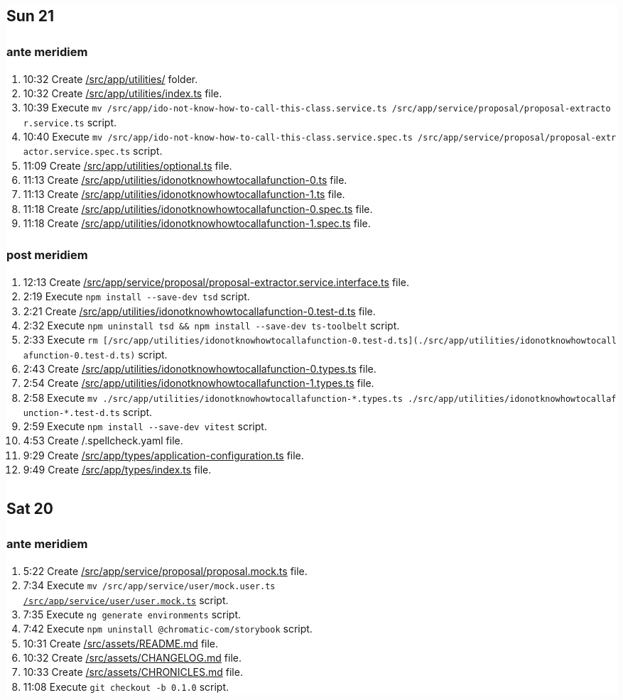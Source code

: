 ## Sun 21


### ante meridiem


1. 10:32 Create [/src/app/utilities/](./src/app/utilities/) folder.
1. 10:32 Create [/src/app/utilities/index.ts](./src/app/utilities/index.ts) file.
1. 10:39 Execute `mv /src/app/ido-not-know-how-to-call-this-class.service.ts /src/app/service/proposal/proposal-extractor.service.ts` script.
1. 10:40 Execute `mv /src/app/ido-not-know-how-to-call-this-class.service.spec.ts /src/app/service/proposal/proposal-extractor.service.spec.ts` script.
1. 11:09 Create [/src/app/utilities/optional.ts](./src/app/utilities/optional.ts) file.
1. 11:13 Create [/src/app/utilities/idonotknowhowtocallafunction-0.ts](./src/app/utilities/idonotknowhowtocallafunction-0.ts) file.
1. 11:13 Create [/src/app/utilities/idonotknowhowtocallafunction-1.ts](./src/app/utilities/idonotknowhowtocallafunction-1.ts) file.
1. 11:18 Create [/src/app/utilities/idonotknowhowtocallafunction-0.spec.ts](./src/app/utilities/idonotknowhowtocallafunction-0.spec.ts) file.
1. 11:18 Create [/src/app/utilities/idonotknowhowtocallafunction-1.spec.ts](./src/app/utilities/idonotknowhowtocallafunction-1.spec.ts) file.

### post meridiem


1. 12:13 Create [/src/app/service/proposal/proposal-extractor.service.interface.ts](./src/app/service/proposal/proposal-extractor.service.interface.ts) file.
1.  2:19 Execute `npm install --save-dev tsd` script.
1.  2:21 Create [/src/app/utilities/idonotknowhowtocallafunction-0.test-d.ts](./src/app/utilities/idonotknowhowtocallafunction-0.test-d.ts) file.
1.  2:32 Execute `npm uninstall tsd && npm install --save-dev ts-toolbelt` script.
1.  2:33 Execute `rm [/src/app/utilities/idonotknowhowtocallafunction-0.test-d.ts](./src/app/utilities/idonotknowhowtocallafunction-0.test-d.ts)` script.
1.  2:43 Create [/src/app/utilities/idonotknowhowtocallafunction-0.types.ts](./src/app/utilities/idonotknowhowtocallafunction-0.types.ts) file.
1.  2:54 Create [/src/app/utilities/idonotknowhowtocallafunction-1.types.ts](./src/app/utilities/idonotknowhowtocallafunction-1.types.ts) file.
1.  2:58 Execute `mv ./src/app/utilities/idonotknowhowtocallafunction-*.types.ts ./src/app/utilities/idonotknowhowtocallafunction-*.test-d.ts` script.
1.  2:59 Execute `npm install --save-dev vitest` script.
1.  4:53 Create /.spellcheck.yaml file.
1.  9:29 Create [/src/app/types/application-configuration.ts](./src/app/types/application-configuration.ts) file.
1.  9:49 Create [/src/app/types/index.ts](./src/app/types/index.ts) file.

## Sat 20


### ante meridiem


1.  5:22 Create [/src/app/service/proposal/proposal.mock.ts](./src/app/service/proposal/proposal.mock.ts) file.
1.  7:34 Execute <code>mv /src/app/service/user/mock.user.ts <a href='./src/app/service/user/user.mock.ts'>/src/app/service/user/user.mock.ts</a></code> script.
1.  7:35 Execute `ng generate environments` script.
1.  7:42 Execute `npm uninstall @chromatic-com/storybook` script.
1. 10:31 Create [/src/assets/README.md](./src/assets/README.md) file.
1. 10:32 Create [/src/assets/CHANGELOG.md](./src/assets/CHANGELOG.md) file.
1. 10:33 Create [/src/assets/CHRONICLES.md](./src/assets/CHRONICLES.md) file.
1. 11:08 Execute `git checkout -b 0.1.0` script.

